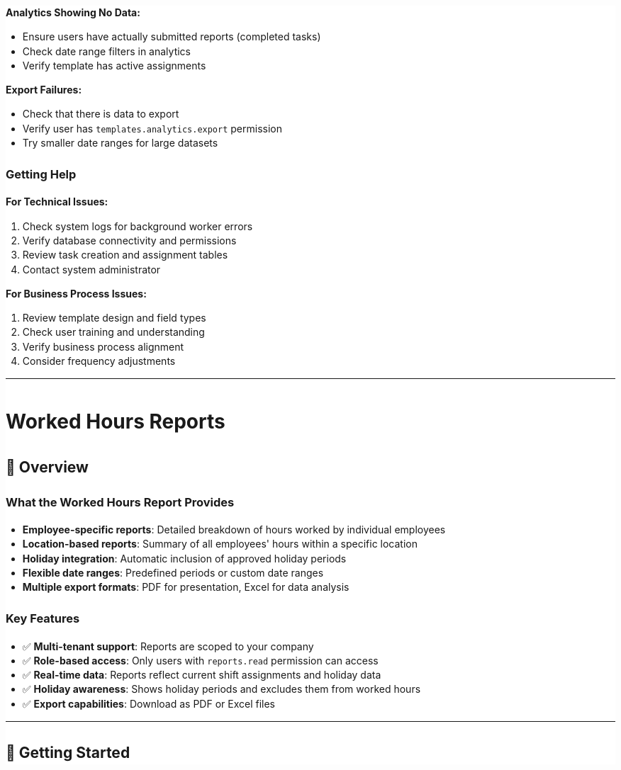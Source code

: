 **Analytics Showing No Data:**

- Ensure users have actually submitted reports (completed tasks)
- Check date range filters in analytics
- Verify template has active assignments

**Export Failures:**

- Check that there is data to export
- Verify user has `templates.analytics.export` permission
- Try smaller date ranges for large datasets

### Getting Help

**For Technical Issues:**

1. Check system logs for background worker errors
2. Verify database connectivity and permissions
3. Review task creation and assignment tables
4. Contact system administrator

**For Business Process Issues:**

1. Review template design and field types
2. Check user training and understanding
3. Verify business process alignment
4. Consider frequency adjustments

---

# Worked Hours Reports

## 🎯 Overview

### What the Worked Hours Report Provides

- **Employee-specific reports**: Detailed breakdown of hours worked by individual employees
- **Location-based reports**: Summary of all employees' hours within a specific location
- **Holiday integration**: Automatic inclusion of approved holiday periods
- **Flexible date ranges**: Predefined periods or custom date ranges
- **Multiple export formats**: PDF for presentation, Excel for data analysis

### Key Features

- ✅ **Multi-tenant support**: Reports are scoped to your company
- ✅ **Role-based access**: Only users with `reports.read` permission can access
- ✅ **Real-time data**: Reports reflect current shift assignments and holiday data
- ✅ **Holiday awareness**: Shows holiday periods and excludes them from worked hours
- ✅ **Export capabilities**: Download as PDF or Excel files

---

## 🚀 Getting Started
